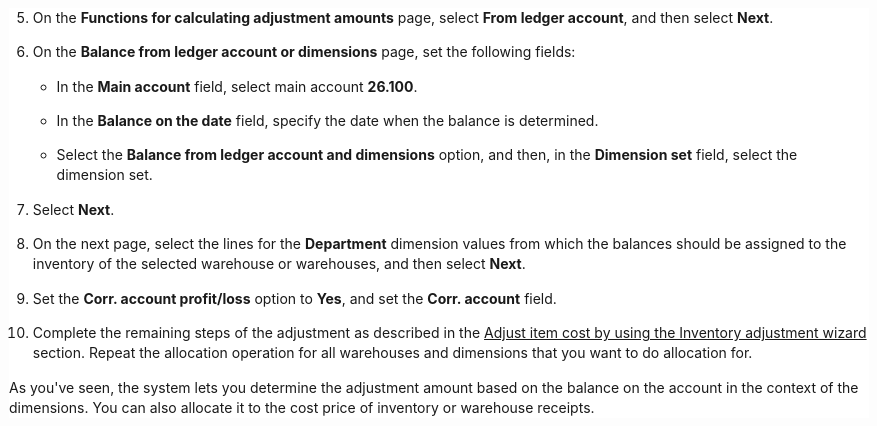 5.  On the **Functions for calculating adjustment amounts** page, select **From
    ledger account**, and then select **Next**.

6.  On the **Balance from ledger account or dimensions** page, set the following
    fields:

    -   In the **Main account** field, select main account **26.100**.

    -   In the **Balance on the date** field, specify the date when the balance is
    determined.

    -   Select the **Balance from ledger account and dimensions** option, and then,
    in the **Dimension set** field, select the dimension set.

7.  Select **Next**.

8.  On the next page, select the lines for the **Department** dimension values
    from which the balances should be assigned to the inventory of the selected
    warehouse or warehouses, and then select **Next**.

9.  Set the **Corr. account profit/loss** option to **Yes**, and set the **Corr.
    account** field.

10.  Complete the remaining steps of the adjustment as described in the [Adjust
    item cost by using the Inventory adjustment
    wizard](#adjust-item-cost-by-using-the-inventory-adjustment-wizard) section.
    Repeat the allocation operation for all warehouses and dimensions that you
    want to do allocation for.

As you've seen, the system lets you determine the adjustment amount based on the
balance on the account in the context of the dimensions. You can also allocate
it to the cost price of inventory or warehouse receipts.
